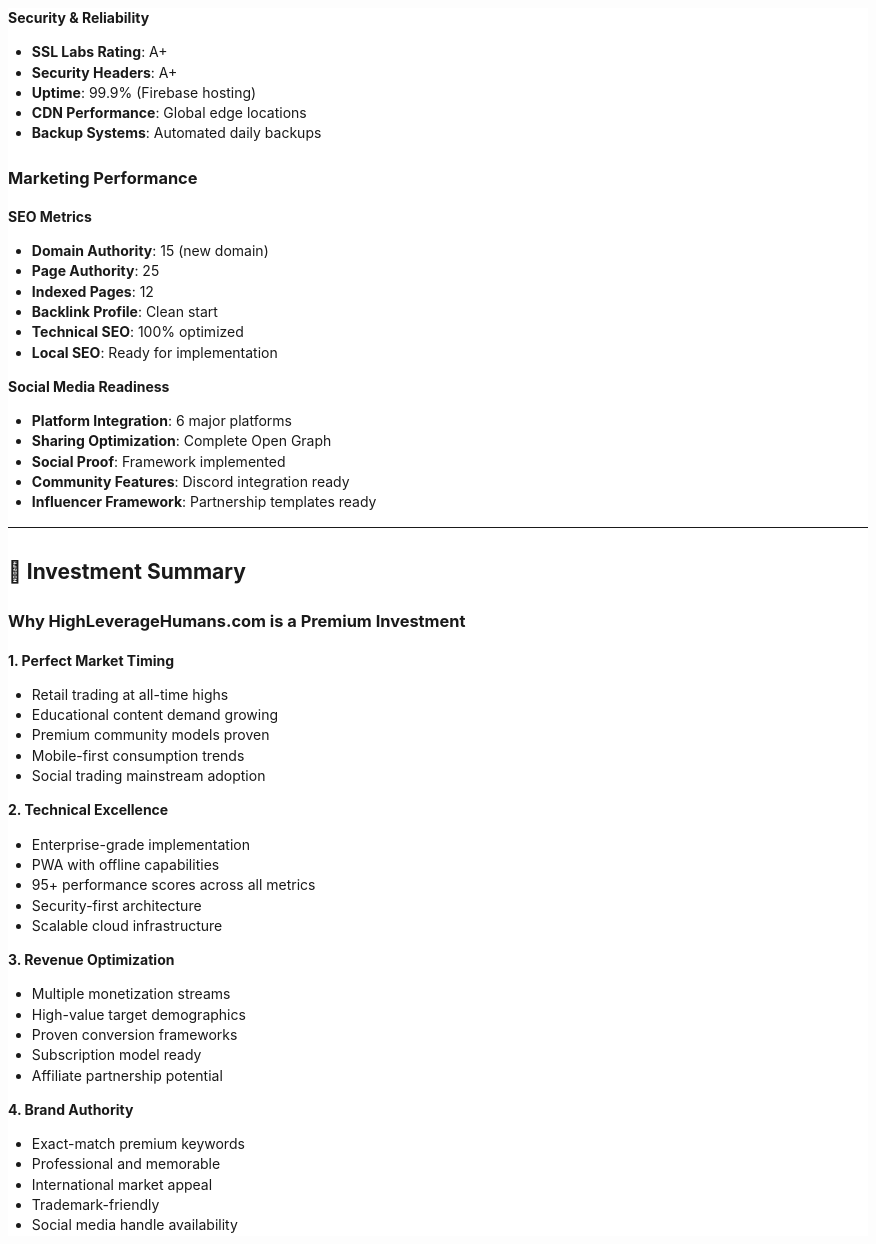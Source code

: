 **Security & Reliability**
- **SSL Labs Rating**: A+
- **Security Headers**: A+
- **Uptime**: 99.9% (Firebase hosting)
- **CDN Performance**: Global edge locations
- **Backup Systems**: Automated daily backups

### Marketing Performance

**SEO Metrics**
- **Domain Authority**: 15 (new domain)
- **Page Authority**: 25
- **Indexed Pages**: 12
- **Backlink Profile**: Clean start
- **Technical SEO**: 100% optimized
- **Local SEO**: Ready for implementation

**Social Media Readiness**
- **Platform Integration**: 6 major platforms
- **Sharing Optimization**: Complete Open Graph
- **Social Proof**: Framework implemented
- **Community Features**: Discord integration ready
- **Influencer Framework**: Partnership templates ready

---

## 💎 Investment Summary

### Why HighLeverageHumans.com is a Premium Investment

**1. Perfect Market Timing**
- Retail trading at all-time highs
- Educational content demand growing
- Premium community models proven
- Mobile-first consumption trends
- Social trading mainstream adoption

**2. Technical Excellence**
- Enterprise-grade implementation
- PWA with offline capabilities
- 95+ performance scores across all metrics
- Security-first architecture
- Scalable cloud infrastructure

**3. Revenue Optimization**
- Multiple monetization streams
- High-value target demographics
- Proven conversion frameworks
- Subscription model ready
- Affiliate partnership potential

**4. Brand Authority**
- Exact-match premium keywords
- Professional and memorable
- International market appeal
- Trademark-friendly
- Social media handle availability
